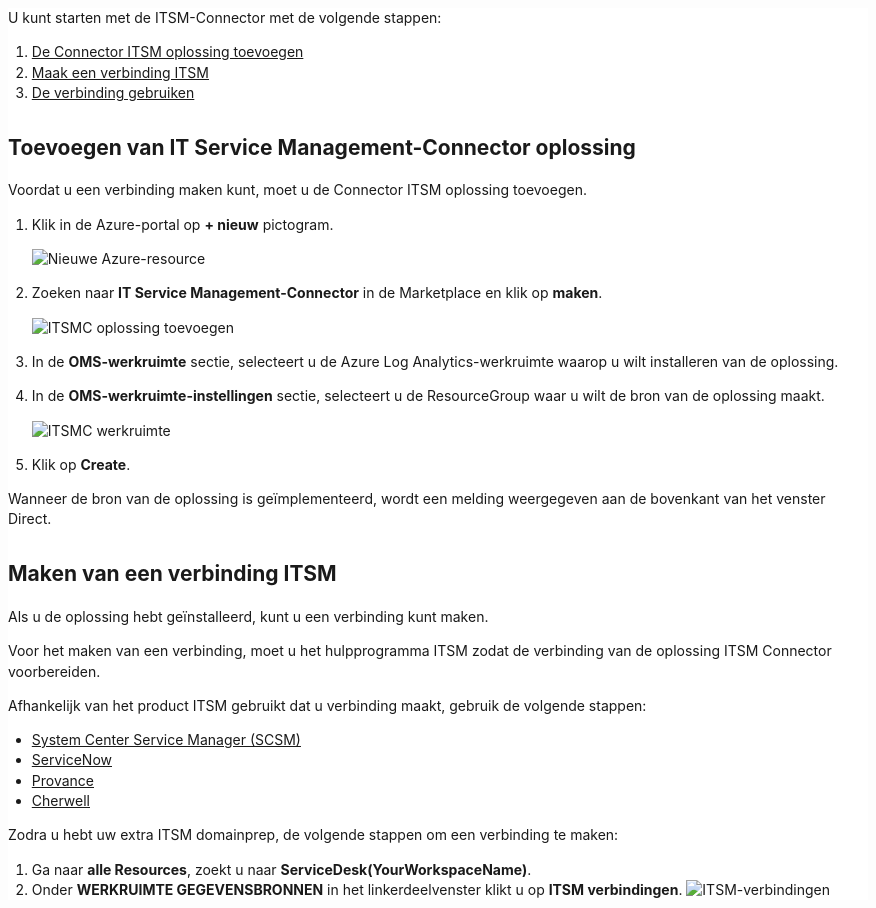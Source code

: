 
U kunt starten met de ITSM-Connector met de volgende stappen:

1.  [De Connector ITSM oplossing toevoegen](#adding-the-it-service-management-connector-solution)
2.  [Maak een verbinding ITSM](#creating-an-itsm-connection)
3.  [De verbinding gebruiken](#using-the-solution)


##  <a name="adding-the-it-service-management-connector-solution"></a>Toevoegen van IT Service Management-Connector oplossing

Voordat u een verbinding maken kunt, moet u de Connector ITSM oplossing toevoegen.

1.  Klik in de Azure-portal op **+ nieuw** pictogram.

    ![Nieuwe Azure-resource](./media/log-analytics-itsmc/azure-add-new-resource.png)

2.  Zoeken naar **IT Service Management-Connector** in de Marketplace en klik op **maken**.

    ![ITSMC oplossing toevoegen](./media/log-analytics-itsmc/add-itsmc-solution.png)

3.  In de **OMS-werkruimte** sectie, selecteert u de Azure Log Analytics-werkruimte waarop u wilt installeren van de oplossing.
4.  In de **OMS-werkruimte-instellingen** sectie, selecteert u de ResourceGroup waar u wilt de bron van de oplossing maakt.

    ![ITSMC werkruimte](./media/log-analytics-itsmc/itsmc-solution-workspace.png)

5.  Klik op **Create**.

Wanneer de bron van de oplossing is geïmplementeerd, wordt een melding weergegeven aan de bovenkant van het venster Direct.


## <a name="creating-an-itsm--connection"></a>Maken van een verbinding ITSM

Als u de oplossing hebt geïnstalleerd, kunt u een verbinding kunt maken.

Voor het maken van een verbinding, moet u het hulpprogramma ITSM zodat de verbinding van de oplossing ITSM Connector voorbereiden.  

Afhankelijk van het product ITSM gebruikt dat u verbinding maakt, gebruik de volgende stappen:

- [System Center Service Manager (SCSM)](log-analytics-itsmc-connections.md#connect-system-center-service-manager-to-it-service-management-connector-in-azure)
- [ServiceNow](log-analytics-itsmc-connections.md#connect-servicenow-to-it-service-management-connector-in-azure)
- [Provance](log-analytics-itsmc-connections.md#connect-provance-to-it-service-management-connector-in-azure)  
- [Cherwell](log-analytics-itsmc-connections.md#connect-cherwell-to-it-service-management-connector-in-azure)

Zodra u hebt uw extra ITSM domainprep, de volgende stappen om een verbinding te maken:

1.  Ga naar **alle Resources**, zoekt u naar **ServiceDesk(YourWorkspaceName)**.
2.  Onder **WERKRUIMTE GEGEVENSBRONNEN** in het linkerdeelvenster klikt u op **ITSM verbindingen**.
    ![ITSM-verbindingen](./media/log-analytics-itsmc/itsm-connections.png)
